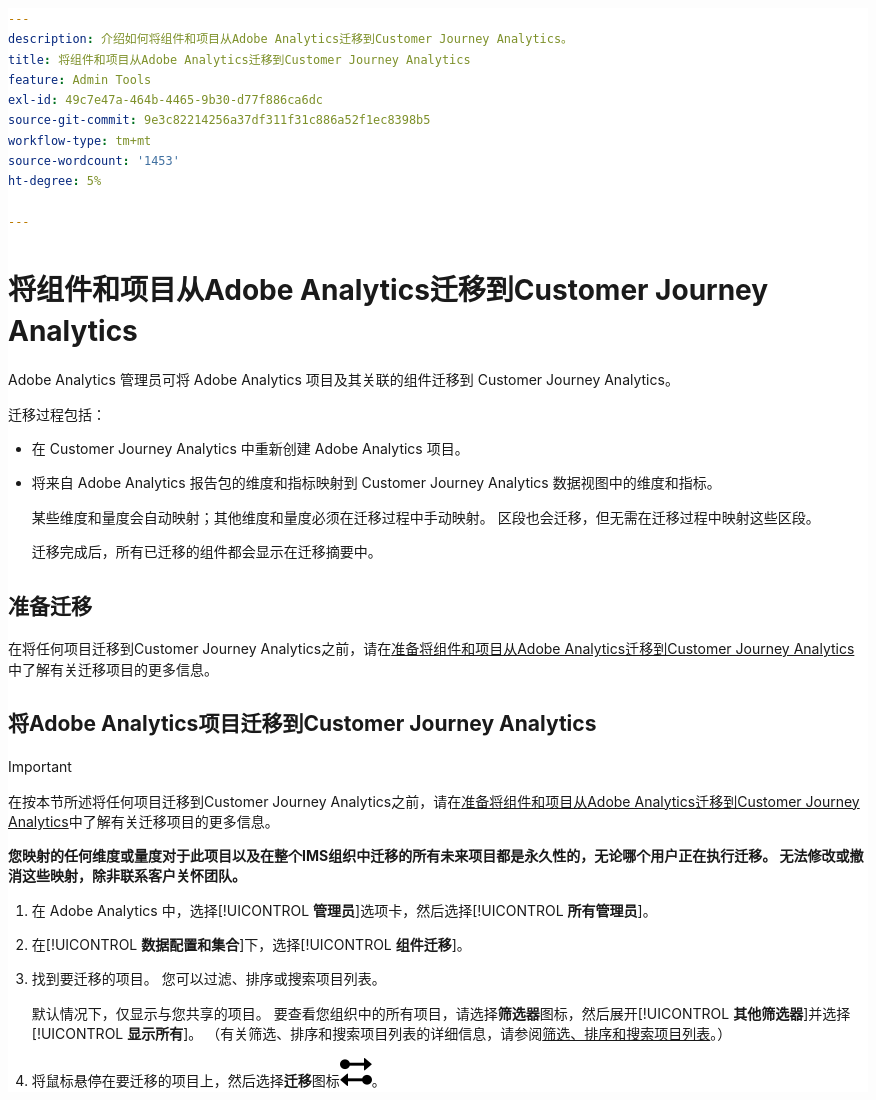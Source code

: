 ```yaml
---
description: 介绍如何将组件和项目从Adobe Analytics迁移到Customer Journey Analytics。
title: 将组件和项目从Adobe Analytics迁移到Customer Journey Analytics
feature: Admin Tools
exl-id: 49c7e47a-464b-4465-9b30-d77f886ca6dc
source-git-commit: 9e3c82214256a37df311f31c886a52f1ec8398b5
workflow-type: tm+mt
source-wordcount: '1453'
ht-degree: 5%

---
```


# 将组件和项目从Adobe Analytics迁移到Customer Journey Analytics

Adobe Analytics 管理员可将 Adobe Analytics 项目及其关联的组件迁移到 Customer Journey Analytics。

迁移过程包括：

* 在 Customer Journey Analytics 中重新创建 Adobe Analytics 项目。

* 将来自 Adobe Analytics 报告包的维度和指标映射到 Customer Journey Analytics 数据视图中的维度和指标。

  某些维度和量度会自动映射；其他维度和量度必须在迁移过程中手动映射。 区段也会迁移，但无需在迁移过程中映射这些区段。

  迁移完成后，所有已迁移的组件都会显示在迁移摘要中。

## 准备迁移

在将任何项目迁移到Customer Journey Analytics之前，请在[准备将组件和项目从Adobe Analytics迁移到Customer Journey Analytics](/help/admin/admin/component-migration/prepare-component-migration.md)中了解有关迁移项目的更多信息。

## 将Adobe Analytics项目迁移到Customer Journey Analytics

>[!IMPORTANT]
>
>在按本节所述将任何项目迁移到Customer Journey Analytics之前，请在[准备将组件和项目从Adobe Analytics迁移到Customer Journey Analytics](/help/admin/admin/component-migration/prepare-component-migration.md)中了解有关迁移项目的更多信息。
>
>**您映射的任何维度或量度对于此项目以及在整个IMS组织中迁移的所有未来项目都是永久性的，无论哪个用户正在执行迁移。 无法修改或撤消这些映射，除非联系客户关怀团队。**

1. 在 Adobe Analytics 中，选择&#x200B;[!UICONTROL **管理员**]&#x200B;选项卡，然后选择&#x200B;[!UICONTROL **所有管理员**]。

1. 在&#x200B;[!UICONTROL **数据配置和集合**]&#x200B;下，选择&#x200B;[!UICONTROL **组件迁移**]。

1. 找到要迁移的项目。 您可以过滤、排序或搜索项目列表。

   默认情况下，仅显示与您共享的项目。 要查看您组织中的所有项目，请选择&#x200B;**筛选器**&#x200B;图标，然后展开&#x200B;[!UICONTROL **其他筛选器**]&#x200B;并选择&#x200B;[!UICONTROL **显示所有**]。 （有关筛选、排序和搜索项目列表的详细信息，请参阅[筛选、排序和搜索项目列表](#filter-sort-and-search-the-list-of-projects)。）

1. 将鼠标悬停在要迁移的项目上，然后选择&#x200B;**迁移**&#x200B;图标![迁移项目](assets/migrate.svg)。
